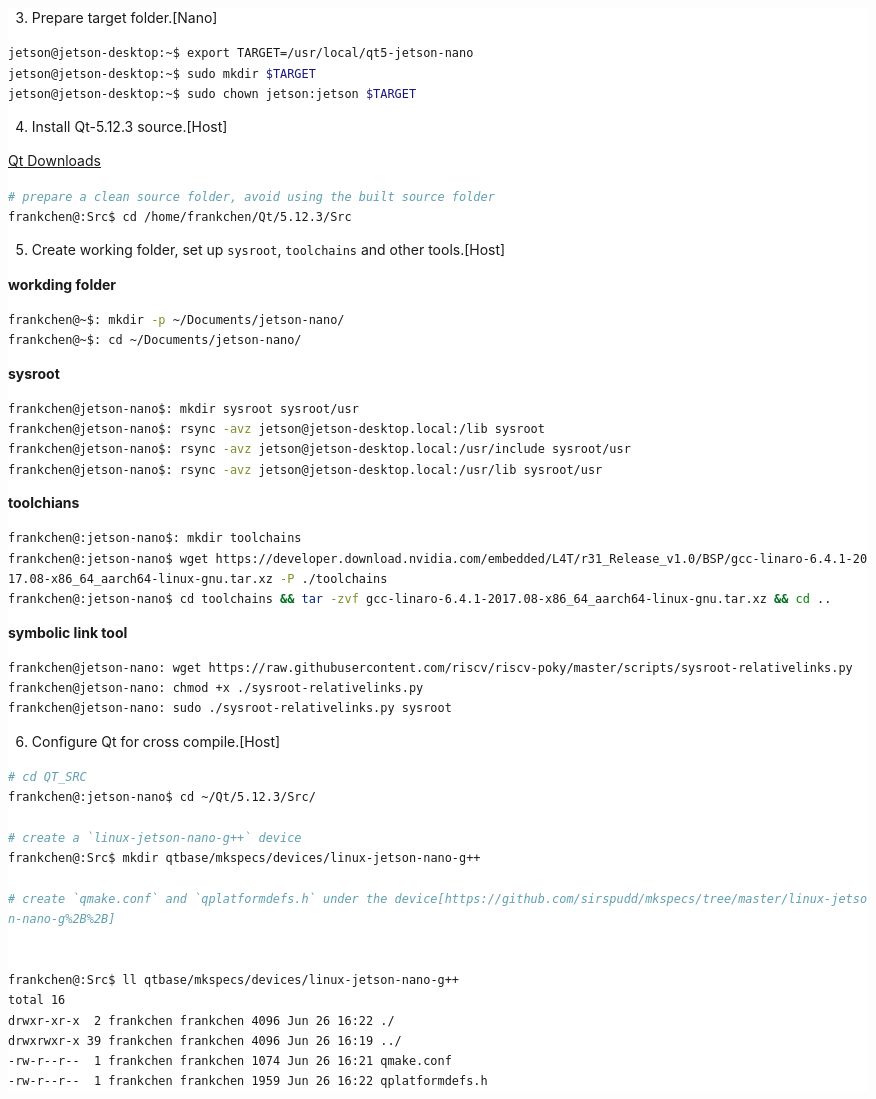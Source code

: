 3. Prepare target folder.[Nano]

```sh
jetson@jetson-desktop:~$ export TARGET=/usr/local/qt5-jetson-nano
jetson@jetson-desktop:~$ sudo mkdir $TARGET
jetson@jetson-desktop:~$ sudo chown jetson:jetson $TARGET
```

4. Install Qt-5.12.3 source.[Host]

[Qt Downloads](https://download.qt.io/archive/qt/5.12/5.12.3/single/)

```sh
# prepare a clean source folder, avoid using the built source folder
frankchen@:Src$ cd /home/frankchen/Qt/5.12.3/Src
```

5. Create working folder, set up `sysroot`, `toolchains` and other tools.[Host]

**workding folder**
```sh
frankchen@~$: mkdir -p ~/Documents/jetson-nano/
frankchen@~$: cd ~/Documents/jetson-nano/
```

**sysroot**
```sh
frankchen@jetson-nano$: mkdir sysroot sysroot/usr
frankchen@jetson-nano$: rsync -avz jetson@jetson-desktop.local:/lib sysroot
frankchen@jetson-nano$: rsync -avz jetson@jetson-desktop.local:/usr/include sysroot/usr
frankchen@jetson-nano$: rsync -avz jetson@jetson-desktop.local:/usr/lib sysroot/usr
```


**toolchians**[](https://developer.nvidia.com/embedded/linux-tegra)

```sh
frankchen@:jetson-nano$: mkdir toolchains
frankchen@:jetson-nano$ wget https://developer.download.nvidia.com/embedded/L4T/r31_Release_v1.0/BSP/gcc-linaro-6.4.1-2017.08-x86_64_aarch64-linux-gnu.tar.xz -P ./toolchains
frankchen@:jetson-nano$ cd toolchains && tar -zvf gcc-linaro-6.4.1-2017.08-x86_64_aarch64-linux-gnu.tar.xz && cd ..
```

**symbolic link tool**

```sh
frankchen@jetson-nano: wget https://raw.githubusercontent.com/riscv/riscv-poky/master/scripts/sysroot-relativelinks.py
frankchen@jetson-nano: chmod +x ./sysroot-relativelinks.py
frankchen@jetson-nano: sudo ./sysroot-relativelinks.py sysroot
```


6. Configure Qt for cross compile.[Host]

```sh
# cd QT_SRC
frankchen@:jetson-nano$ cd ~/Qt/5.12.3/Src/

# create a `linux-jetson-nano-g++` device
frankchen@:Src$ mkdir qtbase/mkspecs/devices/linux-jetson-nano-g++

# create `qmake.conf` and `qplatformdefs.h` under the device[https://github.com/sirspudd/mkspecs/tree/master/linux-jetson-nano-g%2B%2B]


frankchen@:Src$ ll qtbase/mkspecs/devices/linux-jetson-nano-g++
total 16
drwxr-xr-x  2 frankchen frankchen 4096 Jun 26 16:22 ./
drwxrwxr-x 39 frankchen frankchen 4096 Jun 26 16:19 ../
-rw-r--r--  1 frankchen frankchen 1074 Jun 26 16:21 qmake.conf
-rw-r--r--  1 frankchen frankchen 1959 Jun 26 16:22 qplatformdefs.h
```